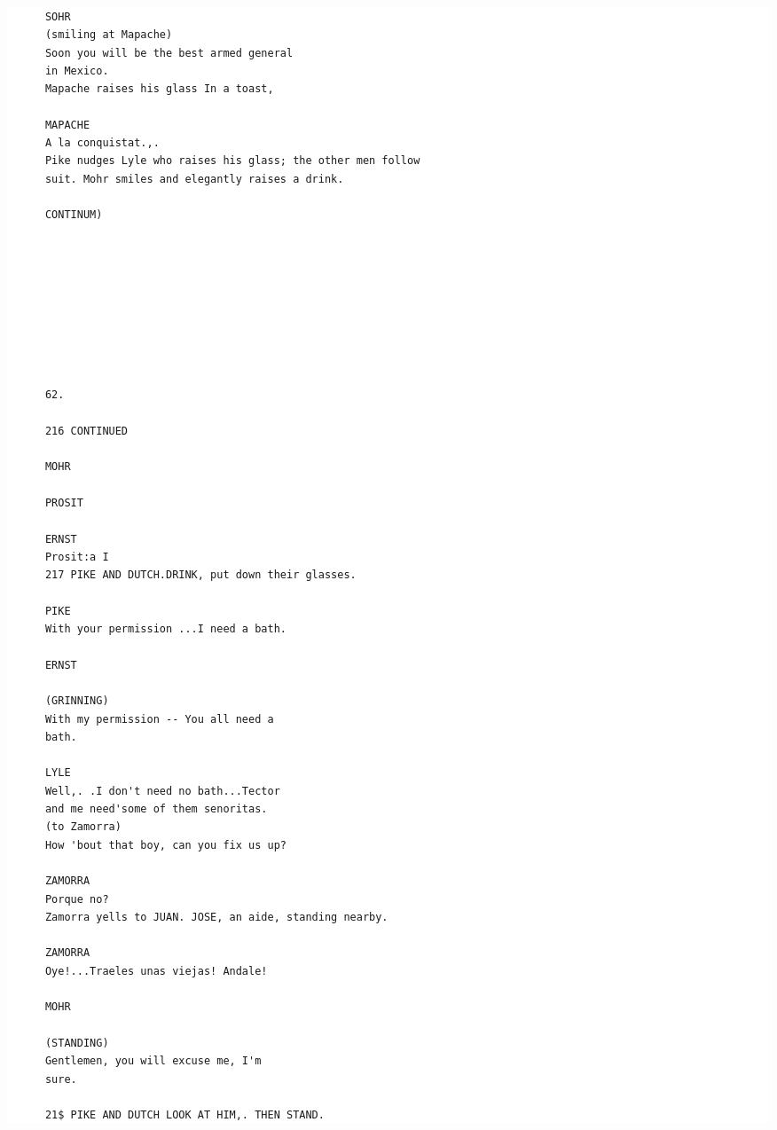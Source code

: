           SOHR
          (smiling at Mapache)
          Soon you will be the best armed general
          in Mexico.
          Mapache raises his glass In a toast,

          MAPACHE
          A la conquistat.,.
          Pike nudges Lyle who raises his glass; the other men follow
          suit. Mohr smiles and elegantly raises a drink.

          CONTINUM)

          

          

          

          

          62.

          216 CONTINUED

          MOHR

          PROSIT

          ERNST
          Prosit:a I
          217 PIKE AND DUTCH.DRINK, put down their glasses.

          PIKE
          With your permission ...I need a bath.

          ERNST

          (GRINNING)
          With my permission -- You all need a
          bath.

          LYLE
          Well,. .I don't need no bath...Tector
          and me need'some of them senoritas.
          (to Zamorra)
          How 'bout that boy, can you fix us up?

          ZAMORRA
          Porque no?
          Zamorra yells to JUAN. JOSE, an aide, standing nearby.

          ZAMORRA
          Oye!...Traeles unas viejas! Andale!

          MOHR

          (STANDING)
          Gentlemen, you will excuse me, I'm
          sure.

          21$ PIKE AND DUTCH LOOK AT HIM,. THEN STAND.
